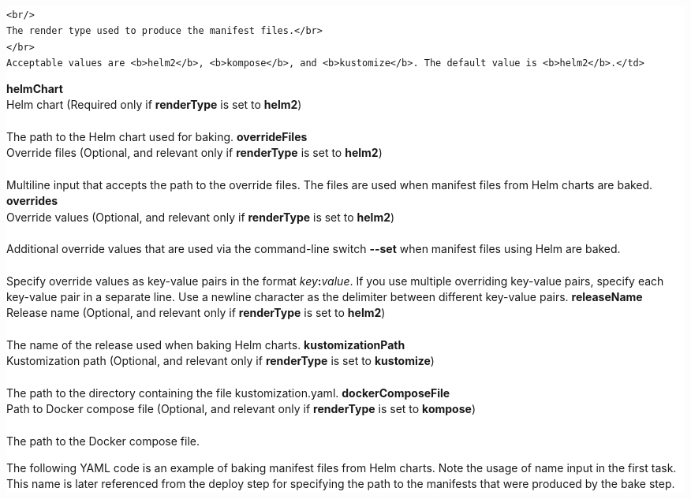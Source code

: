     <br/>
    The render type used to produce the manifest files.</br>
    </br>
    Acceptable values are <b>helm2</b>, <b>kompose</b>, and <b>kustomize</b>. The default value is <b>helm2</b>.</td>
  </tr>
  <tr>
    <td><b>helmChart</b><br/>Helm chart</td>
    <td>(Required only if <b>renderType</b> is set to <b>helm2</b>)<br/>
    <br/>
    The path to the Helm chart used for baking.</td>
  </tr>
  <tr>
    <td><b>overrideFiles</b><br/>Override files</td>
    <td>(Optional, and relevant only if <b>renderType</b> is set to <b>helm2</b>)<br/>
    <br/>
    Multiline input that accepts the path to the override files. The files are used when manifest files from Helm charts are baked.</td>
  </tr>
  <tr>
    <td><b>overrides</b><br/>Override values</td>
    <td>(Optional, and relevant only if <b>renderType</b> is set to <b>helm2</b>)<br/>
    <br/>
    Additional override values that are used via the command-line switch <b>--set</b> when manifest files using Helm are baked.<br/>
    <br/>
    Specify override values as key-value pairs in the format <i>key</i><b>:</b><i>value</i>. If you use multiple overriding key-value pairs, specify each key-value pair in a separate line. Use a newline character as the delimiter between different key-value pairs.</td>
  </tr>
  <tr>
    <td><b>releaseName</b><br/>Release name</td>
    <td>(Optional, and relevant only if <b>renderType</b> is set to <b>helm2</b>)<br/>
    <br/>
    The name of the release used when baking Helm charts.</td>
  </tr>
  <tr>
    <td><b>kustomizationPath</b><br/>Kustomization path</td>
    <td>(Optional, and relevant only if <b>renderType</b> is set to <b>kustomize</b>)<br/>
    <br/>
    The path to the directory containing the file kustomization.yaml.</td>
  </tr>
  <tr>
    <td><b>dockerComposeFile</b><br/>Path to Docker compose file</td>
    <td>(Optional, and relevant only if <b>renderType</b> is set to <b>kompose</b>)<br/>
    <br/>
    The path to the Docker compose file.</td>
  </tr>
</table>

The following YAML code is an example of baking manifest files from Helm charts. Note the usage of name input in the first task. This name is later referenced from the deploy step for specifying the path to the manifests that were produced by the bake step.
